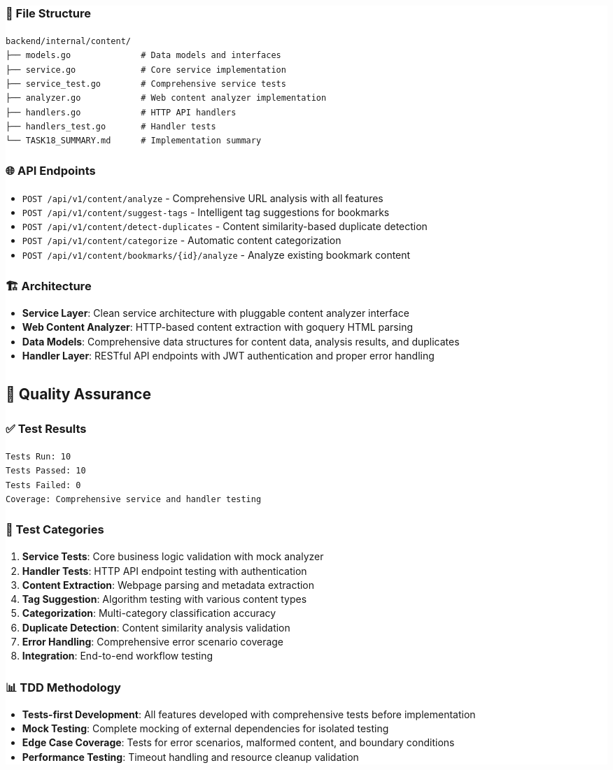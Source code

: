### 📁 File Structure
```
backend/internal/content/
├── models.go              # Data models and interfaces
├── service.go             # Core service implementation
├── service_test.go        # Comprehensive service tests
├── analyzer.go            # Web content analyzer implementation
├── handlers.go            # HTTP API handlers
├── handlers_test.go       # Handler tests
└── TASK18_SUMMARY.md      # Implementation summary
```

### 🌐 API Endpoints
- `POST /api/v1/content/analyze` - Comprehensive URL analysis with all features
- `POST /api/v1/content/suggest-tags` - Intelligent tag suggestions for bookmarks
- `POST /api/v1/content/detect-duplicates` - Content similarity-based duplicate detection
- `POST /api/v1/content/categorize` - Automatic content categorization
- `POST /api/v1/content/bookmarks/{id}/analyze` - Analyze existing bookmark content

### 🏗️ Architecture
- **Service Layer**: Clean service architecture with pluggable content analyzer interface
- **Web Content Analyzer**: HTTP-based content extraction with goquery HTML parsing
- **Data Models**: Comprehensive data structures for content data, analysis results, and duplicates
- **Handler Layer**: RESTful API endpoints with JWT authentication and proper error handling

## 🧪 Quality Assurance

### ✅ Test Results
```
Tests Run: 10
Tests Passed: 10
Tests Failed: 0
Coverage: Comprehensive service and handler testing
```

### 🔬 Test Categories
1. **Service Tests**: Core business logic validation with mock analyzer
2. **Handler Tests**: HTTP API endpoint testing with authentication
3. **Content Extraction**: Webpage parsing and metadata extraction
4. **Tag Suggestion**: Algorithm testing with various content types
5. **Categorization**: Multi-category classification accuracy
6. **Duplicate Detection**: Content similarity analysis validation
7. **Error Handling**: Comprehensive error scenario coverage
8. **Integration**: End-to-end workflow testing

### 📊 TDD Methodology
- **Tests-first Development**: All features developed with comprehensive tests before implementation
- **Mock Testing**: Complete mocking of external dependencies for isolated testing
- **Edge Case Coverage**: Tests for error scenarios, malformed content, and boundary conditions
- **Performance Testing**: Timeout handling and resource cleanup validation
